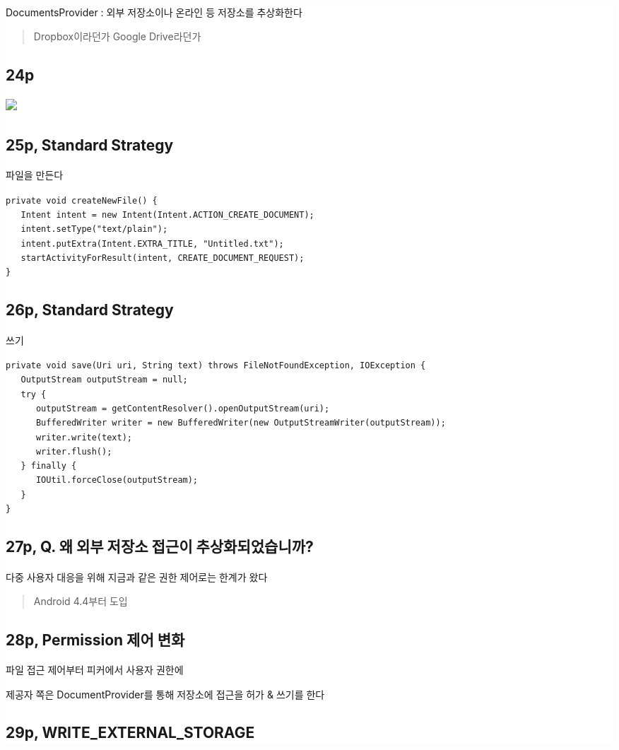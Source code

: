 DocumentsProvider : 외부 저장소이나 온라인 등 저장소를 추상화한다

> Dropbox이라던가 Google Drive라던가

## 24p

<img src="https://developer.android.com/images/providers/storage_dataflow.png?hl=ko" />

## 25p, Standard Strategy

파일을 만든다

```
private void createNewFile() {
   Intent intent = new Intent(Intent.ACTION_CREATE_DOCUMENT);
   intent.setType("text/plain");
   intent.putExtra(Intent.EXTRA_TITLE, "Untitled.txt");
   startActivityForResult(intent, CREATE_DOCUMENT_REQUEST);
}
```

## 26p, Standard Strategy

쓰기

```
private void save(Uri uri, String text) throws FileNotFoundException, IOException {
   OutputStream outputStream = null;
   try {
      outputStream = getContentResolver().openOutputStream(uri);
      BufferedWriter writer = new BufferedWriter(new OutputStreamWriter(outputStream));
      writer.write(text);
      writer.flush();
   } finally {
   	  IOUtil.forceClose(outputStream);
   }
}
```

## 27p, Q. 왜 외부 저장소 접근이 추상화되었습니까?

다중 사용자 대응을 위해 지금과 같은 권한 제어로는 한계가 왔다

> Android 4.4부터 도입

## 28p, Permission 제어 변화

파일 접근 제어부터 피커에서 사용자 권한에

제공자 쪽은 DocumentProvider를 통해 저장소에 접근을 허가 & 쓰기를 한다

## 29p, WRITE_EXTERNAL_STORAGE
